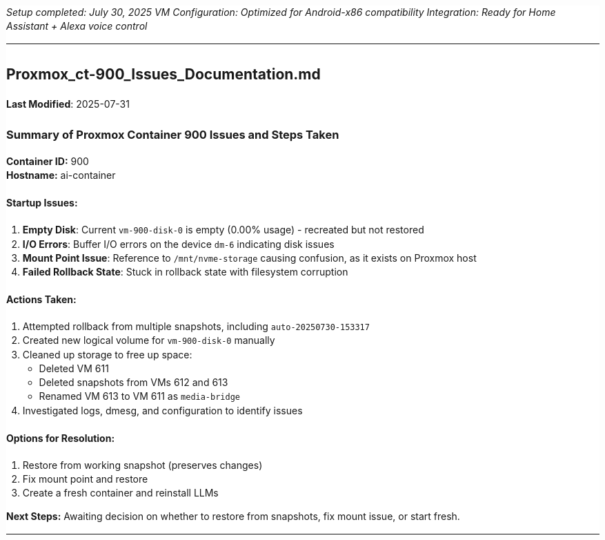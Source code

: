 *Setup completed: July 30, 2025*
*VM Configuration: Optimized for Android-x86 compatibility*
*Integration: Ready for Home Assistant + Alexa voice control*


---

## Proxmox_ct-900_Issues_Documentation.md
**Last Modified**: 2025-07-31

### Summary of Proxmox Container 900 Issues and Steps Taken

**Container ID:** 900  
**Hostname:** ai-container

#### **Startup Issues:**
1. **Empty Disk**: Current `vm-900-disk-0` is empty (0.00% usage) - recreated but not restored
2. **I/O Errors**: Buffer I/O errors on the device `dm-6` indicating disk issues
3. **Mount Point Issue**: Reference to `/mnt/nvme-storage` causing confusion, as it exists on Proxmox host
4. **Failed Rollback State**: Stuck in rollback state with filesystem corruption

#### **Actions Taken:**
1. Attempted rollback from multiple snapshots, including `auto-20250730-153317`
2. Created new logical volume for `vm-900-disk-0` manually
3. Cleaned up storage to free up space:
   - Deleted VM 611
   - Deleted snapshots from VMs 612 and 613
   - Renamed VM 613 to VM 611 as `media-bridge`
4. Investigated logs, dmesg, and configuration to identify issues

#### **Options for Resolution:**
1. Restore from working snapshot (preserves changes)
2. Fix mount point and restore
3. Create a fresh container and reinstall LLMs

**Next Steps:** 
Awaiting decision on whether to restore from snapshots, fix mount issue, or start fresh.


---
